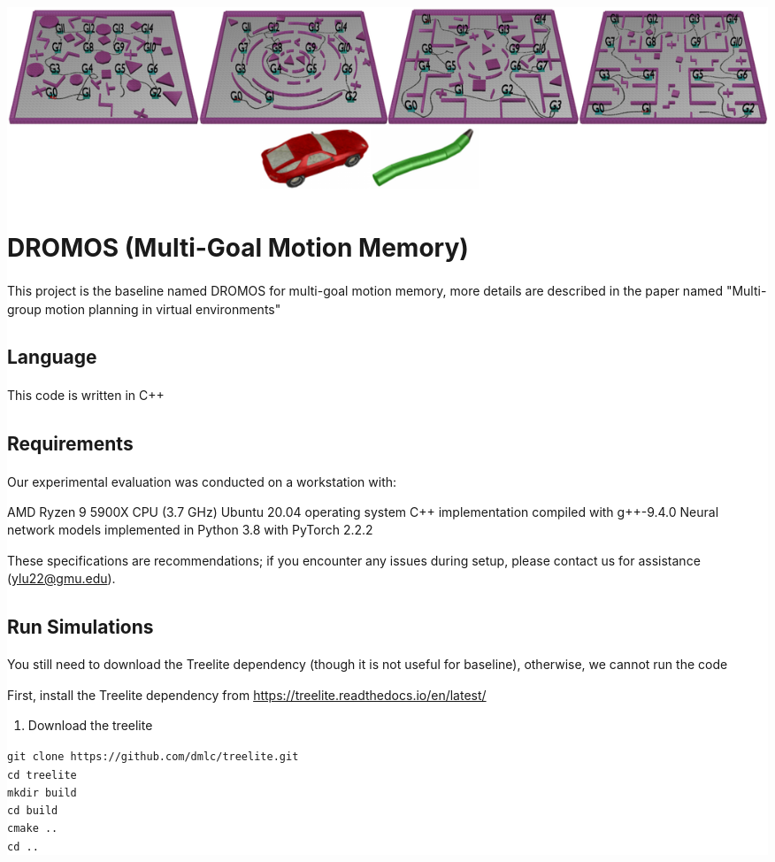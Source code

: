 <p align="center">
  <img width = "100%" src='gdata/mapsAndCar.png' />
  </p>


# DROMOS (Multi-Goal Motion Memory)
This project is the baseline named DROMOS for multi-goal motion memory, more details are described in the paper named "Multi-group motion planning in virtual environments"

## Language
This code is written in C++ 

## Requirements
Our experimental evaluation was conducted on a workstation with:

AMD Ryzen 9 5900X CPU (3.7 GHz)
Ubuntu 20.04 operating system
C++ implementation compiled with g++-9.4.0
Neural network models implemented in Python 3.8 with PyTorch 2.2.2

These specifications are recommendations; if you encounter any issues during setup, please contact us for assistance (ylu22@gmu.edu).

## Run Simulations
You still need to download the Treelite dependency (though it is not useful for baseline), otherwise, we cannot run the code


First, install the Treelite dependency from https://treelite.readthedocs.io/en/latest/

1. Download the treelite
```
git clone https://github.com/dmlc/treelite.git
cd treelite
mkdir build
cd build
cmake ..
cd ..
```
